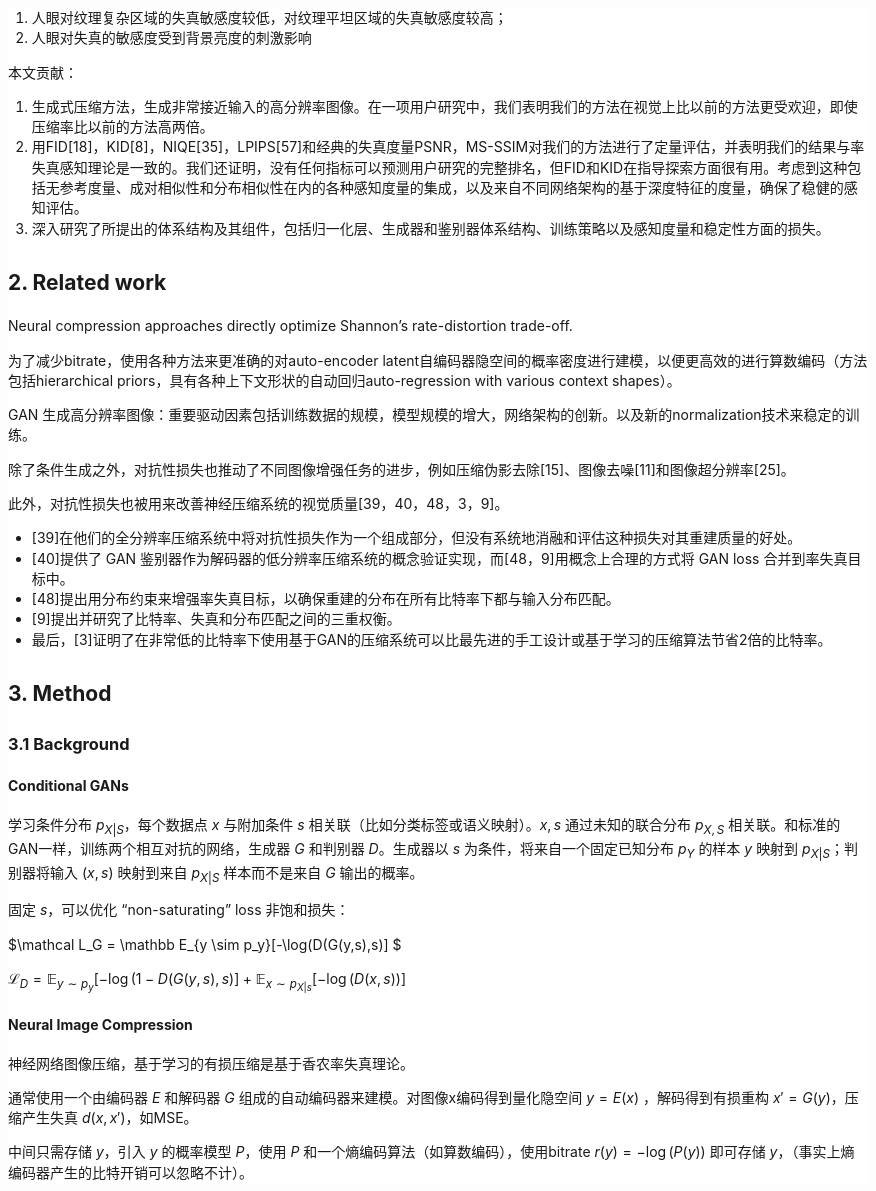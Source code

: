 1. 人眼对纹理复杂区域的失真敏感度较低，对纹理平坦区域的失真敏感度较高；
2. 人眼对失真的敏感度受到背景亮度的刺激影响

本文贡献：

1. 生成式压缩方法，生成非常接近输入的高分辨率图像。在一项用户研究中，我们表明我们的方法在视觉上比以前的方法更受欢迎，即使压缩率比以前的方法高两倍。
2. 用FID[18]，KID[8]，NIQE[35]，LPIPS[57]和经典的失真度量PSNR，MS-SSIM对我们的方法进行了定量评估，并表明我们的结果与率失真感知理论是一致的。我们还证明，没有任何指标可以预测用户研究的完整排名，但FID和KID在指导探索方面很有用。考虑到这种包括无参考度量、成对相似性和分布相似性在内的各种感知度量的集成，以及来自不同网络架构的基于深度特征的度量，确保了稳健的感知评估。
3. 深入研究了所提出的体系结构及其组件，包括归一化层、生成器和鉴别器体系结构、训练策略以及感知度量和稳定性方面的损失。

## 2. Related work

Neural compression approaches directly optimize Shannon’s rate-distortion trade-off.

为了减少bitrate，使用各种方法来更准确的对auto-encoder latent自编码器隐空间的概率密度进行建模，以便更高效的进行算数编码（方法包括hierarchical priors，具有各种上下文形状的自动回归auto-regression with various context shapes）。

GAN 生成高分辨率图像：重要驱动因素包括训练数据的规模，模型规模的增大，网络架构的创新。以及新的normalization技术来稳定的训练。

除了条件生成之外，对抗性损失也推动了不同图像增强任务的进步，例如压缩伪影去除[15]、图像去噪[11]和图像超分辨率[25]。

此外，对抗性损失也被用来改善神经压缩系统的视觉质量[39，40，48，3，9]。

- [39]在他们的全分辨率压缩系统中将对抗性损失作为一个组成部分，但没有系统地消融和评估这种损失对其重建质量的好处。
- [40]提供了 GAN 鉴别器作为解码器的低分辨率压缩系统的概念验证实现，而[48，9]用概念上合理的方式将 GAN loss 合并到率失真目标中。
- [48]提出用分布约束来增强率失真目标，以确保重建的分布在所有比特率下都与输入分布匹配。
- [9]提出并研究了比特率、失真和分布匹配之间的三重权衡。
- 最后，[3]证明了在非常低的比特率下使用基于GAN的压缩系统可以比最先进的手工设计或基于学习的压缩算法节省2倍的比特率。

## 3. Method

### 3.1 Background

#### Conditional GANs

学习条件分布 $p_{X|S}$，每个数据点 $x$ 与附加条件 $s$ 相关联（比如分类标签或语义映射）。$x,s$ 通过未知的联合分布 $p_{X,S}$ 相关联。和标准的GAN一样，训练两个相互对抗的网络，生成器 $G$ 和判别器 $D$。生成器以 $s$ 为条件，将来自一个固定已知分布 $p_Y$ 的样本 $y$ 映射到 $p_{X|S}$；判别器将输入 $(x,s)$ 映射到来自 $p_{X|S}$ 样本而不是来自 $G$ 输出的概率。

固定 $s$，可以优化 “non-saturating” loss 非饱和损失：

$\mathcal L_G = \mathbb E_{y \sim p_y}[-\log(D(G(y,s),s)] $

$\mathcal L_D = \mathbb E_{y \sim p_y}[-\log(1-D(G(y,s),s)]+\mathbb E_{x\sim p_{X|s}}[-\log(D(x,s))]$

#### Neural Image Compression

神经网络图像压缩，基于学习的有损压缩是基于香农率失真理论。

通常使用一个由编码器 $E$ 和解码器 $G$ 组成的自动编码器来建模。对图像x编码得到量化隐空间 $y=E(x)$ ，解码得到有损重构 $x'=G(y)$，压缩产生失真 $d(x,x')$，如MSE。

中间只需存储 $y$，引入 $y$  的概率模型 $P$，使用 $P$ 和一个熵编码算法（如算数编码），使用bitrate $r(y)=-\log(P(y))$ 即可存储 $y$，（事实上熵编码器产生的比特开销可以忽略不计）。
